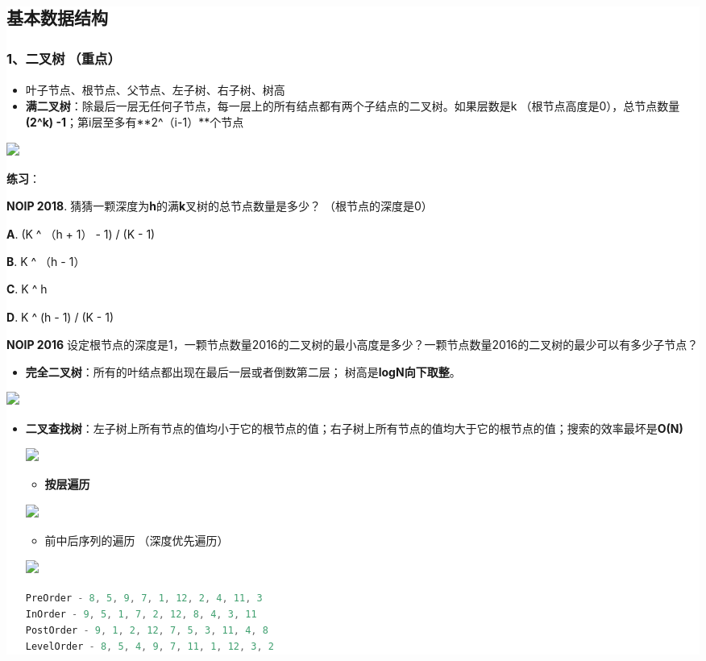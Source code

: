 ## 基本数据结构

### 1、二叉树 （重点）
- 叶子节点、根节点、父节点、左子树、右子树、树高
- **满二叉树**：除最后一层无任何子节点，每一层上的所有结点都有两个子结点的二叉树。如果层数是k （根节点高度是0），总节点数量 **(2^k) -1**；第i层至多有**2^（i-1）**个节点



![](http://pyfi676fl.bkt.clouddn.com/FullBinary.jpg)

**练习**： 

**NOIP 2018**. 猜猜一颗深度为**h**的满**k**叉树的总节点数量是多少？ （根节点的深度是0）

**A**. (K ^ （h + 1） - 1) / (K - 1)

**B**. K ^ （h - 1）

**C**. K ^ h 

**D**. K ^ (h - 1) / (K - 1)



**NOIP 2016** 设定根节点的深度是1，一颗节点数量2016的二叉树的最小高度是多少？一颗节点数量2016的二叉树的最少可以有多少子节点？



- **完全二叉树**：所有的叶结点都出现在最后一层或者倒数第二层； 树高是**logN向下取整**。
  

  

![](http://pyfi676fl.bkt.clouddn.com/CompleteBinary.jpg)



- **二叉查找树**：左子树上所有节点的值均小于它的根节点的值；右子树上所有节点的值均大于它的根节点的值；搜索的效率最坏是**O(N)**
  
  
  
  ![](http://pyfi676fl.bkt.clouddn.com/BST.bmp)
  
  
  
  - **按层遍历**
  
  
  
  ![](http://pyfi676fl.bkt.clouddn.com/Breadth-First-Search-Algorithm.gif)
  
  
  
  
  
  - 前中后序列的遍历 （深度优先遍历）
  
  ![](http://pyfi676fl.bkt.clouddn.com/tree1.bmp)
  
  


  ```C++
  PreOrder - 8, 5, 9, 7, 1, 12, 2, 4, 11, 3
  InOrder - 9, 5, 1, 7, 2, 12, 8, 4, 3, 11
  PostOrder - 9, 1, 2, 12, 7, 5, 3, 11, 4, 8
  LevelOrder - 8, 5, 4, 9, 7, 11, 1, 12, 3, 2 
  ```
